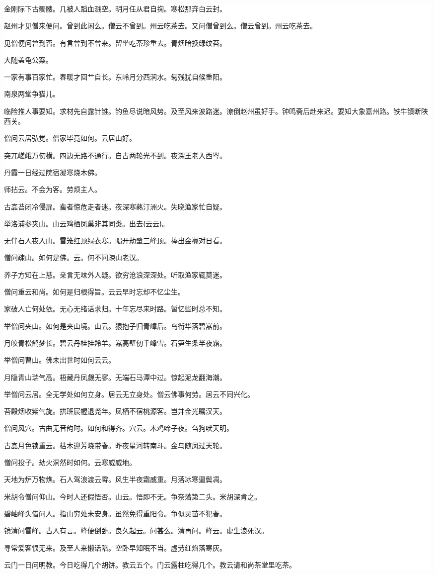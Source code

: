 金刚际下古髑髅。几被人蹈血溅空。明月任从君自掬。寒松那弃白云封。  

赵州才见僧来便问。曾到此闲么。僧云不曾到。州云吃茶去。又问僧曾到么。僧云曾到。州云吃茶去。  

见僧便问曾到否。有言曾到不曾来。留坐吃茶珍重去。青烟暗换绿纹苔。  

大随盖龟公案。  

一家有事百家忙。春暖才回艹自长。东岭月分西涧水。匊残犹自候重阳。  

南泉两堂争猫儿。  

临险推人事要知。求材先自露针锥。钓鱼尽说暗风势。及至风来波路迷。潦倒赵州虽好手。钟鸣斋后赴来迟。要知大象嘉州路。铁牛镇断陕西关。  

僧问云居弘觉。僧家毕竟如何。云居山好。  

突兀嵯峨万仞横。四边无路不通行。自古两轮光不到。夜深王老入西岑。  

丹霞一日经过院宿凝寒烧木佛。  

师拈云。不会为客。劳烦主人。  

古嵓苔闭冷侵扉。蜚者惊危走者迷。夜深寒爇汀洲火。失晓渔家忙自疑。  

举洛浦参夹山。山云鸡栖凤巢非其同类。出去(云云)。  

无伴石人夜入山。雪笼红顶绿衣寒。喝开劫肇三峰顶。捧出金襕对日看。  

僧问疎山。如何是佛。云。何不问疎山老汉。  

养子方知在上慈。亲言无味外人疑。欲穷沧浪深深处。听取渔家辄莫迷。  

僧问重云和尚。如何是归根得旨。云云早时忘却不忆尘生。  

家破人亡何处依。无心无绪话求归。十年忘尽来时路。暂忆些时总不知。  

举僧问夹山。如何是夹山境。山云。猿抱子归青嶂后。鸟衔华落碧嵓前。  

月皎青松鹤梦长。碧云丹桂挂羚羊。嵓高壁仞千峰雪。石笋生条半夜霜。  

举僧问曹山。佛未出世时如何云云。  

月隐青山瑞气高。梧藏丹凤觑无寥。无端石马潭中过。惊起泥龙翻海潮。  

举僧问云居。全无学处如何立身。居云无立身处。僧云佛事何劳。居云不同兴化。  

苔殿烟收紫气旋。拱班宸幄退尧年。凤栖不宿桃源客。岂并金光瞩汉天。  

僧问风穴。古曲无音韵时。如何和得齐。穴云。木鸡啼子夜。刍狗吠天明。  

古嵓月色锁重云。枯木迎芳晓带春。昨夜星河转南斗。金乌随凤过天轮。  

僧问投子。劫火洞然时如何。云寒威威地。  

天地为炉万物燋。石人驾浪渡云霄。风生半夜霜威重。月落冰寒逼鬓凋。  

米胡令僧问仰山。今时人还假悟否。山云。悟即不无。争奈落第二头。米胡深肯之。  

碧岫峰头借问人。指山穷处未安身。虽然免得重阳令。争似灵苗不犯春。  

镜清问雪峰。古人有言。峰便倒卧。良久起云。问甚么。清再问。峰云。虚生浪死汉。  

寻常爱客恨无来。及至人来懒话陪。空卧早知眠不当。虚劳红焰落寒灰。  

云门一日问明教。今日吃得几个胡饼。教云五个。门云露柱吃得几个。教云请和尚茶堂里吃茶。  
